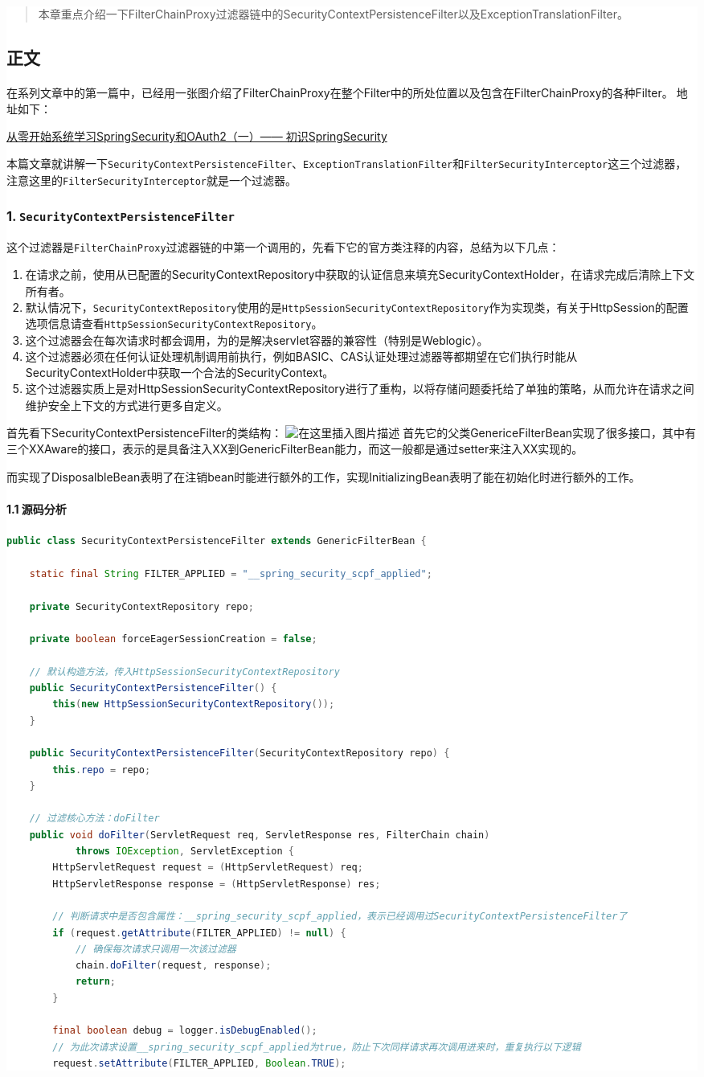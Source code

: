 > 本章重点介绍一下FilterChainProxy过滤器链中的SecurityContextPersistenceFilter以及ExceptionTranslationFilter。

## 正文
在系列文章中的第一篇中，已经用一张图介绍了FilterChainProxy在整个Filter中的所处位置以及包含在FilterChainProxy的各种Filter。
地址如下：

[从零开始系统学习SpringSecurity和OAuth2（一）—— 初识SpringSecurity](https://blog.csdn.net/CoderBruis/article/details/107297547)

本篇文章就讲解一下`SecurityContextPersistenceFilter`、`ExceptionTranslationFilter`和`FilterSecurityInterceptor`这三个过滤器，注意这里的`FilterSecurityInterceptor`就是一个过滤器。

### 1. `SecurityContextPersistenceFilter`
这个过滤器是`FilterChainProxy`过滤器链的中第一个调用的，先看下它的官方类注释的内容，总结为以下几点：
1. 在请求之前，使用从已配置的SecurityContextRepository中获取的认证信息来填充SecurityContextHolder，在请求完成后清除上下文所有者。
2. 默认情况下，`SecurityContextRepository`使用的是`HttpSessionSecurityContextRepository`作为实现类，有关于HttpSession的配置选项信息请查看`HttpSessionSecurityContextRepository`。
3. 这个过滤器会在每次请求时都会调用，为的是解决servlet容器的兼容性（特别是Weblogic）。
4. 这个过滤器必须在任何认证处理机制调用前执行，例如BASIC、CAS认证处理过滤器等都期望在它们执行时能从SecurityContextHolder中获取一个合法的SecurityContext。
5. 这个过滤器实质上是对HttpSessionSecurityContextRepository进行了重构，以将存储问题委托给了单独的策略，从而允许在请求之间维护安全上下文的方式进行更多自定义。

首先看下SecurityContextPersistenceFilter的类结构：
![在这里插入图片描述](https://img-blog.csdnimg.cn/20200819004933998.png?x-oss-process=image/watermark,type_ZmFuZ3poZW5naGVpdGk,shadow_10,text_aHR0cHM6Ly9ibG9nLmNzZG4ubmV0L0NvZGVyQnJ1aXM=,size_16,color_FFFFFF,t_70#pic_center)
首先它的父类GenericeFilterBean实现了很多接口，其中有三个XXAware的接口，表示的是具备注入XX到GenericFilterBean能力，而这一般都是通过setter来注入XX实现的。

而实现了DisposalbleBean表明了在注销bean时能进行额外的工作，实现InitializingBean表明了能在初始化时进行额外的工作。

#### 1.1 源码分析

```Java
public class SecurityContextPersistenceFilter extends GenericFilterBean {

	static final String FILTER_APPLIED = "__spring_security_scpf_applied";

	private SecurityContextRepository repo;

	private boolean forceEagerSessionCreation = false;

	// 默认构造方法，传入HttpSessionSecurityContextRepository
	public SecurityContextPersistenceFilter() {
		this(new HttpSessionSecurityContextRepository());
	}

	public SecurityContextPersistenceFilter(SecurityContextRepository repo) {
		this.repo = repo;
	}

	// 过滤核心方法：doFilter
	public void doFilter(ServletRequest req, ServletResponse res, FilterChain chain)
			throws IOException, ServletException {
		HttpServletRequest request = (HttpServletRequest) req;
		HttpServletResponse response = (HttpServletResponse) res;
		
		// 判断请求中是否包含属性：__spring_security_scpf_applied，表示已经调用过SecurityContextPersistenceFilter了
		if (request.getAttribute(FILTER_APPLIED) != null) {
			// 确保每次请求只调用一次该过滤器
			chain.doFilter(request, response);
			return;
		}

		final boolean debug = logger.isDebugEnabled();
		// 为此次请求设置__spring_security_scpf_applied为true，防止下次同样请求再次调用进来时，重复执行以下逻辑
		request.setAttribute(FILTER_APPLIED, Boolean.TRUE);
```